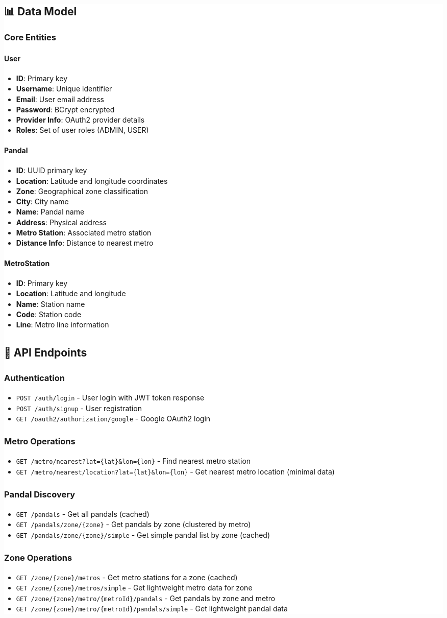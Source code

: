 ```
```

## 📊 Data Model

### Core Entities

#### User
- **ID**: Primary key
- **Username**: Unique identifier
- **Email**: User email address
- **Password**: BCrypt encrypted
- **Provider Info**: OAuth2 provider details
- **Roles**: Set of user roles (ADMIN, USER)

#### Pandal
- **ID**: UUID primary key
- **Location**: Latitude and longitude coordinates
- **Zone**: Geographical zone classification
- **City**: City name
- **Name**: Pandal name
- **Address**: Physical address
- **Metro Station**: Associated metro station
- **Distance Info**: Distance to nearest metro

#### MetroStation
- **ID**: Primary key
- **Location**: Latitude and longitude
- **Name**: Station name
- **Code**: Station code
- **Line**: Metro line information

## 🔌 API Endpoints

### Authentication
- `POST /auth/login` - User login with JWT token response
- `POST /auth/signup` - User registration
- `GET /oauth2/authorization/google` - Google OAuth2 login

### Metro Operations
- `GET /metro/nearest?lat={lat}&lon={lon}` - Find nearest metro station
- `GET /metro/nearest/location?lat={lat}&lon={lon}` - Get nearest metro location (minimal data)

### Pandal Discovery
- `GET /pandals` - Get all pandals (cached)
- `GET /pandals/zone/{zone}` - Get pandals by zone (clustered by metro)
- `GET /pandals/zone/{zone}/simple` - Get simple pandal list by zone (cached)

### Zone Operations
- `GET /zone/{zone}/metros` - Get metro stations for a zone (cached)
- `GET /zone/{zone}/metros/simple` - Get lightweight metro data for zone
- `GET /zone/{zone}/metro/{metroId}/pandals` - Get pandals by zone and metro
- `GET /zone/{zone}/metro/{metroId}/pandals/simple` - Get lightweight pandal data
